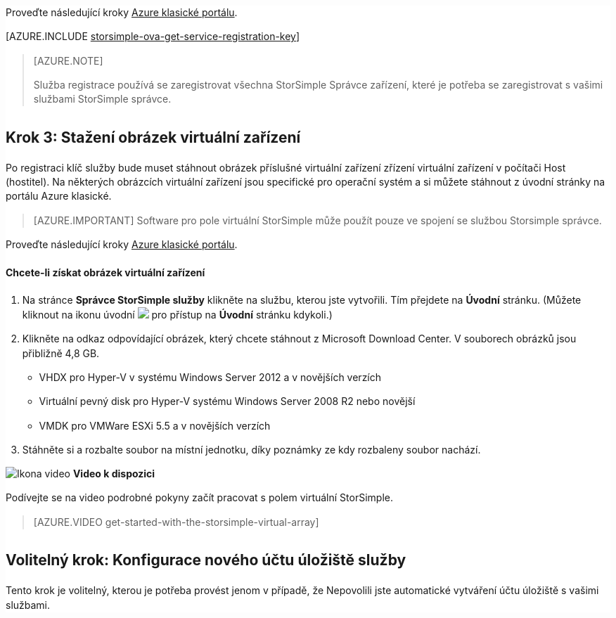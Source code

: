 Proveďte následující kroky [Azure klasické portálu](https://manage.windowsazure.com/).


[AZURE.INCLUDE [storsimple-ova-get-service-registration-key](../../includes/storsimple-ova-get-service-registration-key.md)]

> [AZURE.NOTE]
>
> Služba registrace používá se zaregistrovat všechna StorSimple Správce zařízení, které je potřeba se zaregistrovat s vašimi službami StorSimple správce.

## <a name="step-3-download-the-virtual-device-image"></a>Krok 3: Stažení obrázek virtuální zařízení

Po registraci klíč služby bude muset stáhnout obrázek příslušné virtuální zařízení zřízení virtuální zařízení v počítači Host (hostitel). Na některých obrázcích virtuální zařízení jsou specifické pro operační systém a si můžete stáhnout z úvodní stránky na portálu Azure klasické.

> [AZURE.IMPORTANT] Software pro pole virtuální StorSimple může použít pouze ve spojení se službou Storsimple správce.


Proveďte následující kroky [Azure klasické portálu](https://manage.windowsazure.com/).

#### <a name="to-get-the-virtual-device-image"></a>Chcete-li získat obrázek virtuální zařízení

1.  Na stránce **Správce StorSimple služby** klikněte na službu, kterou jste vytvořili. Tím přejdete na **Úvodní** stránku. (Můžete kliknout na ikonu úvodní ![](./media/storsimple-ova-deploy1-portal-prep/image8.png) pro přístup na **Úvodní** stránku kdykoli.)

1.  Klikněte na odkaz odpovídající obrázek, který chcete stáhnout z Microsoft Download Center. V souborech obrázků jsou přibližně 4,8 GB.

    -   VHDX pro Hyper-V v systému Windows Server 2012 a v novějších verzích

    -   Virtuální pevný disk pro Hyper-V systému Windows Server 2008 R2 nebo novější

    -   VMDK pro VMWare ESXi 5.5 a v novějších verzích

2.  Stáhněte si a rozbalte soubor na místní jednotku, díky poznámky ze kdy rozbaleny soubor nachází.

![Ikona video](./media/storsimple-ova-deploy1-portal-prep/video_icon.png) **Video k dispozici**

Podívejte se na video podrobné pokyny začít pracovat s polem virtuální StorSimple.

> [AZURE.VIDEO get-started-with-the-storsimple-virtual-array]



## <a name="optional-step-configure-a-new-storage-account-for-the-service"></a>Volitelný krok: Konfigurace nového účtu úložiště služby

Tento krok je volitelný, kterou je potřeba provést jenom v případě, že Nepovolili jste automatické vytváření účtu úložiště s vašimi službami.
